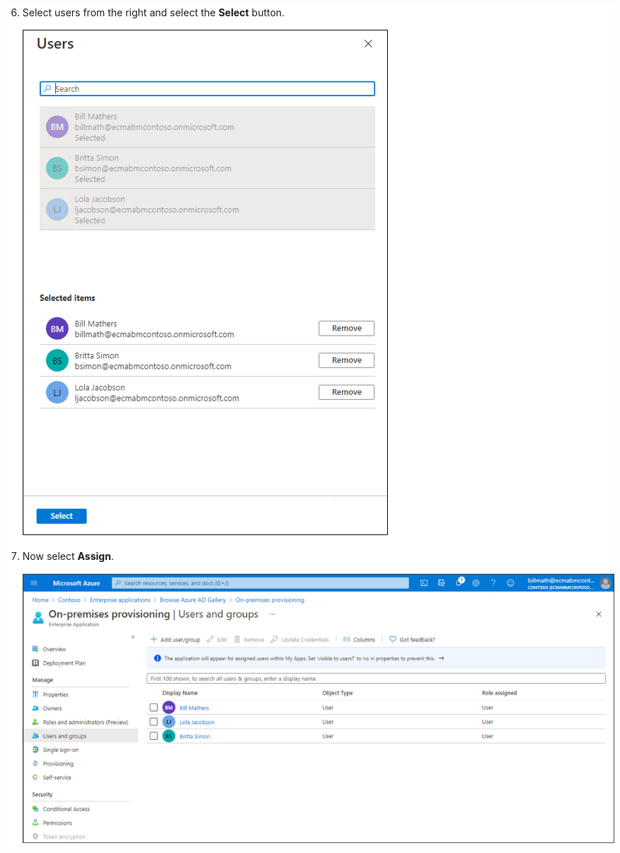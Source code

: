  6. Select users from the right and select the **Select** button.
 
     ![Screenshot that shows Select users.](.\media\app-provisioning-sql\app-4.png)

 7. Now select **Assign**.

     [![Screenshot that shows Assign users.](.\media\app-provisioning-sql\app-5.png)](.\media\app-provisioning-sql\app-5.png#lightbox)
     